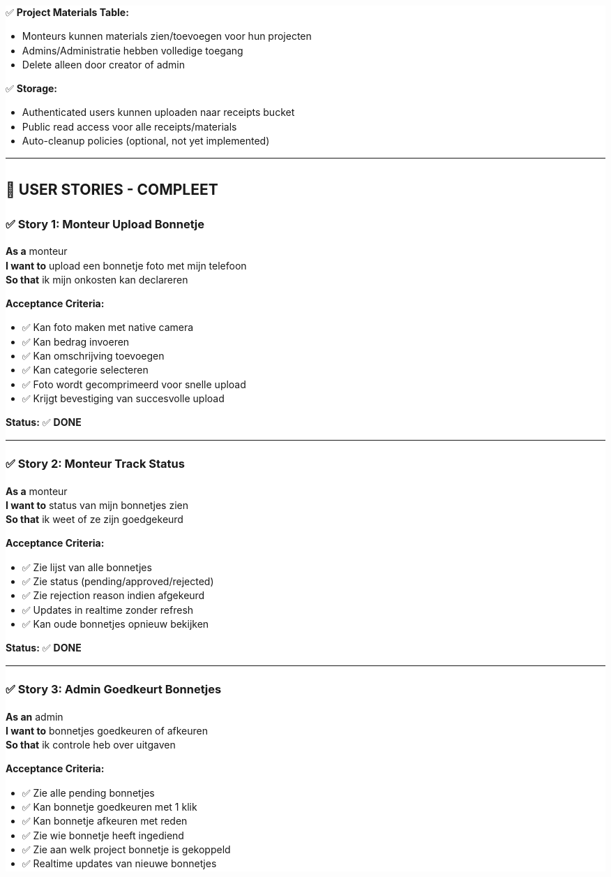 ✅ **Project Materials Table:**
- Monteurs kunnen materials zien/toevoegen voor hun projecten
- Admins/Administratie hebben volledige toegang
- Delete alleen door creator of admin

✅ **Storage:**
- Authenticated users kunnen uploaden naar receipts bucket
- Public read access voor alle receipts/materials
- Auto-cleanup policies (optional, not yet implemented)

---

## 🎯 USER STORIES - COMPLEET

### ✅ Story 1: Monteur Upload Bonnetje
**As a** monteur  
**I want to** upload een bonnetje foto met mijn telefoon  
**So that** ik mijn onkosten kan declareren

**Acceptance Criteria:**
- ✅ Kan foto maken met native camera
- ✅ Kan bedrag invoeren
- ✅ Kan omschrijving toevoegen
- ✅ Kan categorie selecteren
- ✅ Foto wordt gecomprimeerd voor snelle upload
- ✅ Krijgt bevestiging van succesvolle upload

**Status:** ✅ **DONE**

---

### ✅ Story 2: Monteur Track Status
**As a** monteur  
**I want to** status van mijn bonnetjes zien  
**So that** ik weet of ze zijn goedgekeurd

**Acceptance Criteria:**
- ✅ Zie lijst van alle bonnetjes
- ✅ Zie status (pending/approved/rejected)
- ✅ Zie rejection reason indien afgekeurd
- ✅ Updates in realtime zonder refresh
- ✅ Kan oude bonnetjes opnieuw bekijken

**Status:** ✅ **DONE**

---

### ✅ Story 3: Admin Goedkeurt Bonnetjes
**As an** admin  
**I want to** bonnetjes goedkeuren of afkeuren  
**So that** ik controle heb over uitgaven

**Acceptance Criteria:**
- ✅ Zie alle pending bonnetjes
- ✅ Kan bonnetje goedkeuren met 1 klik
- ✅ Kan bonnetje afkeuren met reden
- ✅ Zie wie bonnetje heeft ingediend
- ✅ Zie aan welk project bonnetje is gekoppeld
- ✅ Realtime updates van nieuwe bonnetjes
